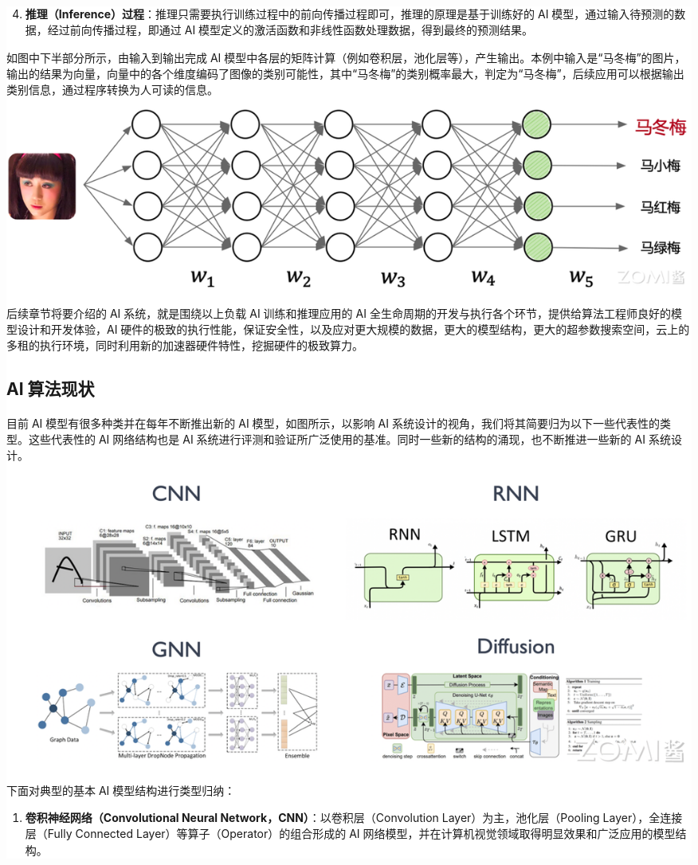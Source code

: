 4. **推理（Inference）过程**：推理只需要执行训练过程中的前向传播过程即可，推理的原理是基于训练好的 AI 模型，通过输入待预测的数据，经过前向传播过程，即通过 AI 模型定义的激活函数和非线性函数处理数据，得到最终的预测结果。

如图中下半部分所示，由输入到输出完成 AI 模型中各层的矩阵计算（例如卷积层，池化层等），产生输出。本例中输入是“马冬梅”的图片，输出的结果为向量，向量中的各个维度编码了图像的类别可能性，其中“马冬梅”的类别概率最大，判定为“马冬梅”，后续应用可以根据输出类别信息，通过程序转换为人可读的信息。

![](images/02Develop04.png)

后续章节将要介绍的 AI 系统，就是围绕以上负载 AI 训练和推理应用的 AI 全生命周期的开发与执行各个环节，提供给算法工程师良好的模型设计和开发体验，AI 硬件的极致的执行性能，保证安全性，以及应对更大规模的数据，更大的模型结构，更大的超参数搜索空间，云上的多租的执行环境，同时利用新的加速器硬件特性，挖掘硬件的极致算力。

## AI 算法现状

目前 AI 模型有很多种类并在每年不断推出新的 AI 模型，如图所示，以影响 AI 系统设计的视角，我们将其简要归为以下一些代表性的类型。这些代表性的 AI 网络结构也是 AI 系统进行评测和验证所广泛使用的基准。同时一些新的结构的涌现，也不断推进一些新的 AI 系统设计。

![](images/02Develop05.png)

下面对典型的基本 AI 模型结构进行类型归纳：

1. **卷积神经网络（Convolutional Neural Network，CNN）**：以卷积层（Convolution Layer）为主，池化层（Pooling Layer），全连接层（Fully Connected Layer）等算子（Operator）的组合形成的 AI 网络模型，并在计算机视觉领域取得明显效果和广泛应用的模型结构。
